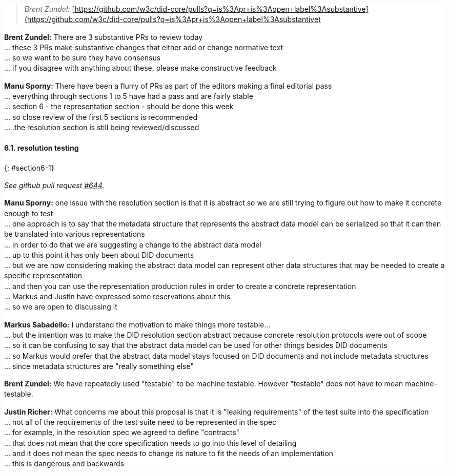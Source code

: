 > *Brent Zundel:* [https://github.com/w3c/did-core/pulls?q=is%3Apr+is%3Aopen+label%3Asubstantive](https://github.com/w3c/did-core/pulls?q=is%3Apr+is%3Aopen+label%3Asubstantive)

**Brent Zundel:** There are 3 substantive PRs to review today  
… these 3 PRs make substantive changes that either add or change normative text  
… so we want to be sure they have consensus  
… if you disagree with anything about these, please make constructive feedback  

**Manu Sporny:** There have been a flurry of PRs as part of the editors making a final editorial pass  
… everything through sections 1 to 5 have had a pass and are fairly stable  
… section 6 - the representation section - should be done this week  
… so close review of the first 5 sections is recommended  
… .the resolution section is still being reviewed/discussed  

#### 6.1. resolution testing 
{: #section6-1}

_See github pull request [#644](https://github.com/w3c/did-core/pull/644)._





**Manu Sporny:** one issue with the resolution section is that it is abstract so we are still trying to figure out how to make it concrete enough to test  
… one approach is to say that the metadata structure that represents the abstract data model can be serialized so that it can then be translated into various representations  
… in order to do that we are suggesting a change to the abstract data model  
… up to this point it has only been about DID documents  
… but we are now considering making the abstract data model can represent other data structures that may be needed to create a specific representation  
… and then you can use the representation production rules in order to create a concrete representation  
… Markus and Justin have expressed some reservations about this  
… so we are open to discussing it  

**Markus Sabadello:** I understand the motivation to make things more testable...  
… but the intention was to make the DID resolution section abstract because concrete resolution protocols were out of scope  
… so it can be confusing to say that the abstract data model can be used for other things besides DID documents  
… so Markus would prefer that the abstract data model stays focused on DID documents and not include metadata structures  
… since metadata structures are "really something else"  

**Brent Zundel:** We have repeatedly used "testable" to be machine testable. However "testable" does not have to mean machine-testable.  

**Justin Richer:** What concerns me about this proposal is that it is "leaking requirements" of the test suite into the specification  
… not all of the requirements of the test suite need to be represented in the spec  
… for example, in the resolution spec we agreed to define "contracts"  
… that does not mean that the core specification needs to go into this level of detailing  
… and it does not mean the spec needs to change its nature to fit the needs of an implementation  
… this is dangerous and backwards  
